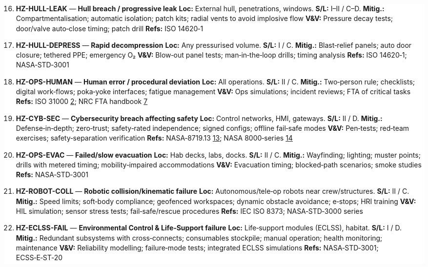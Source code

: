 16. **HZ-HULL-LEAK** — **Hull breach / progressive leak**
    **Loc:** External hull, penetrations, windows.
    **S/L:** I–II / C–D.
    **Mitig.:** Compartmentalisation; automatic isolation; patch kits; radial vents to avoid implosive flow
    **V\&V:** Pressure decay tests; door/valve auto‑close timing; patch drill
    **Refs:** ISO 14620‑1

17. **HZ-HULL-DEPRESS** — **Rapid decompression**
    **Loc:** Any pressurised volume.
    **S/L:** I / C.
    **Mitig.:** Blast‑relief panels; auto door closure; tethered PPE; emergency O₂
    **V\&V:** Blow‑out panel tests; man‑in‑the‑loop drills; timing analysis
    **Refs:** ISO 14620‑1; NASA‑STD‑3001

18. **HZ-OPS-HUMAN** — **Human error / procedural deviation**
    **Loc:** All operations.
    **S/L:** II / C.
    **Mitig.:** Two‑person rule; checklists; digital work‑flows; poka‑yoke interfaces; fatigue management
    **V\&V:** Ops simulations; incident reviews; FTA of critical tasks
    **Refs:** ISO 31000 [2]; NRC FTA handbook [7]

19. **HZ-CYB-SEC** — **Cybersecurity breach affecting safety**
    **Loc:** Control networks, HMI, gateways.
    **S/L:** II / D.
    **Mitig.:** Defense‑in‑depth; zero‑trust; safety‑rated independence; signed configs; offline fail‑safe modes
    **V\&V:** Pen‑tests; red‑team exercises; safety‑separation verification
    **Refs:** NASA‑8719.13 [13]; NASA 8000‑series [14]

20. **HZ-OPS-EVAC** — **Failed/slow evacuation**
    **Loc:** Hab decks, labs, docks.
    **S/L:** II / C.
    **Mitig.:** Wayfinding; lighting; muster points; drills with metered timing; mobility‑impaired accommodations
    **V\&V:** Evacuation timing; blocked‑path scenarios; smoke studies
    **Refs:** NASA‑STD‑3001

21. **HZ-ROBOT-COLL** — **Robotic collision/kinematic failure**
    **Loc:** Autonomous/tele‑op robots near crew/structures.
    **S/L:** II / C.
    **Mitig.:** Speed limits; soft‑body compliance; geofenced workspaces; dynamic obstacle avoidance; e‑stops; HRI training
    **V\&V:** HIL simulation; sensor stress tests; fail‑safe/rescue procedures
    **Refs:** IEC ISO 8373; NASA‑STD‑3000 series

22. **HZ-ECLSS-FAIL** — **Environmental Control & Life‑Support failure**
    **Loc:** Life‑support modules (ECLSS), habitat.
    **S/L:** I / D.
    **Mitig.:** Redundant subsystems with cross‑connects; consumables stockpile; manual operation; health monitoring; maintenance
    **V\&V:** Reliability modelling; failure‑mode tests; integrated ECLSS simulations
    **Refs:** NASA‑STD‑3001; ECSS‑E‑ST‑20


[1]: https://acqnotes.com/acqnote/tasks/mil-std-882e-system-safety "MIL‑STD‑882E System Safety (DoD System‑Safety‑Standard). Die AcqNotes-Seite beschreibt den MIL‑STD‑882E als Standard der US‑Verteidigung zur Identifizierung, Bewertung und Minderung von Gefahren bei der Entwicklung, Erprobung, Nutzung und Entsorgung von Wehr­systems und betont, dass er die Gefahrenerkennung und Risikominderung anhand der DoD‑Methodik definiert:contentReference[oaicite:0]{index=0}."
[2]: https://www.iso.org/standard/65694.html "ISO 31000:2018 – Risk management — Guidelines. Die ISO‑Seite erläutert, dass ISO 31000 einen ganzheitlichen, organisatorischen Ansatz für die Risiko­behandlung bietet, der Prinzipien, Rahmen und Prozesse festlegt, um Risiken zu identifizieren, zu bewerten, zu behandeln, zu überwachen und zu kommunizieren, wobei eine standardisierte Terminologie und verbesserte Entscheidungs­findung im Vordergrund stehen:contentReference[oaicite:1]{index=1}."
[3]: https://www.iso.org/standard/65696.html "ISO 14620‑1:2019 – Space systems — Safety requirements — Part 1: System safety. In der ISO‑Zusammenfassung wird beschrieben, dass die Norm Sicherheitsprogramme und technische Sicherheits­anforderungen für Raumfahrtsysteme festlegt; sie umfasst die Identifizierung von Gefahren, deren Beseitigung oder Minimierung, Risiko­bewertungen und die Überprüfung von Kontrollmaßnahmen:contentReference[oaicite:2]{index=2}."
[4]: https://ecss.nl/standard/ecss-q-st-40c-rev-1-safety-15-february-2017/ "ECSS‑Q‑ST‑40C Rev.1 – Safety (15 February 2017). Der ECSS‑Eintrag definiert das Sicherheitsprogramm sowie technische Sicherheits­anforderungen zum Schutz von Flug‑ und Bodenpersonal, Trägerraketen, Nutzlasten, öffentlichem und privatem Eigentum und Umwelt vor Gefahren europäischer Raumfahrtsysteme; die Norm gilt für alle europäischen Raumfahrtprojekte:contentReference[oaicite:3]{index=3}."
[5]: https://ntrs.nasa.gov/citations/20210024587 "NASA‑STD‑3001, Volume 2, Revision E – Spaceflight Human‑System Standard. Die NASA‑Technical‑Reports‑Server‑Seite erläutert, dass Volume 2 technische Anforderungen an die Gestaltung und den Betrieb menschenbezogener Raumfahrzeuge enthält, um Astronauten­sicherheit und Leistungsfähigkeit zu gewährleisten. Die Norm setzt auf leistungsbasierte ‚shall‘‑Vorgaben und richtet sich an alle NASA‑Programme:contentReference[oaicite:4]{index=4}."
[6]: https://webstore.iec.ch/en/publication/26359 "IEC 60812:2018 – Failure modes and effects analysis (FMEA and FMECA). Laut IEC‑Webstore bietet die Norm Anleitung zur Planung, Durchführung, Dokumentation und Pflege von Fehler‑Möglichkeits‑ und ‑Einfluss‑Analysen (FMEA) einschließlich FMECA. Ziel ist es, zu ermitteln, wie Komponenten oder Prozesse ausfallen können, ihre Auswirkungen zu bewerten und Maßnahmen zur Risikominderung abzuleiten; die Norm gilt für Hardware, Software und Prozesse:contentReference[oaicite:5]{index=5}."
[7]: https://www.nrc.gov/reading-rm/doc-collections/nuregs/staff/sr0492 "Fault Tree Handbook (NUREG‑0492) – NRC. Die US‑Nuclear‑Regulatory‑Commission beschreibt das Handbuch als ein Lehrmaterial zur Systematisierung der Fehlerbaum‑Methode (Fault‑Tree‑Analyse). Es wurde entwickelt, um den Aufbau und die Auswertung von Fehlerbäumen zu vermitteln und die breitere Anwendung dieser Risikoanalyse­methode zu fördern:contentReference[oaicite:6]{index=6}."
[8]: https://www.accendoreliability.com/fault-tree-handbook-with-aerospace-applications/ "Fault Tree Handbook with Aerospace Applications. Laut Accendo Reliability bietet das NASA‑Handbuch aktualisierte Grundsätze der Fehlerbaum­analyse (FTA) speziell für Systemanalytiker, Ingenieure und Manager im Luft‑ und Raumfahrtbereich. Es beschreibt FTA als deduktive, ausfallorientierte Methode zur Ermittlung von Ursachen unerwünschter Ereignisse und enthält statistische, Zuverlässigkeits- und Risikoanalysekonzepte:contentReference[oaicite:7]{index=7}."
[9]: https://standards.nasa.gov/standard/NASA/NASA-STD-871914 "NASA‑STD‑8719.14 – Process for Limiting Orbital Debris. Die NASA‑Standards‑Seite erklärt, dass diese Norm technische Anforderungen zur Begrenzung von Weltraumschrott sowie Methoden zur Einhaltung der NASA‑Richtlinien festlegt. Sie stellt sicher, dass Raumfahrzeuge und Trägerraketen Standards einhalten, um die Entstehung von Weltraummüll zu minimieren:contentReference[oaicite:8]{index=8}."
[10]: https://www.iso.org/standard/70125.html "ISO 24113:2019 – Space debris mitigation requirements. Die ISO‑Zusammenfassung beschreibt, dass diese Norm grundlegende Anforderungen zur Reduktion von Weltraumschrott für unbemannte Systeme in erdnahen Umlaufbahnen definiert. Sie fordert, dass Raumfahrzeuge und Trägerraketen so konzipiert, betrieben und entsorgt werden, dass die Entstehung von Trümmern begrenzt und das Risiko für Menschen beim Wiedereintritt verringert wird:contentReference[oaicite:9]{index=9}."
[11]: https://www.iso.org/standard/82076.html "ISO 24113:2023 – Space debris mitigation requirements (aktualisierte Ausgabe). Die 2023‑Version bekräftigt die primären Anforderungen zur Minderung von Weltraumschrott und fungiert als Schnittstelle zwischen übergeordneten Zielen und nachgeordneten Normen; sie fordert design‑, betriebs‑ und entsorgungsbezogene Maßnahmen zur Vermeidung von Trümmerbildung:contentReference[oaicite:10]{index=10}."
[12]: https://standards.nasa.gov/standard/NASA/NASA-STD-871913 "NASA‑STD‑8719.13 – Software Safety Standard. In der Dokumentbeschreibung wird erläutert, dass die Norm Aktivitäten definiert, um Sicherheit in Software zu integrieren, die von NASA entwickelt oder beschafft wird. Programm‑ und Projektmanager sollen die inhärenten Software‑Risiken beurteilen, wobei Umfang und Tiefe der Sicherheitsaktivitäten vom Risikograd abhängen:contentReference[oaicite:11]{index=11}."
[13]: https://webstore.iec.ch/en/publication/24321 "IEC 61882:2016 – Hazard and operability studies (HAZOP studies) – Application guide. Die IEC‑Webseite fasst zusammen, dass diese Norm eine Anleitung für HAZOP‑Studien anhand von Leitworten bietet; sie beschreibt die Anwendung der Methode, die Vorbereitung, die Durchführung der Untersuchungs­sitzungen sowie die Dokumentation und Nachbereitung:contentReference[oaicite:12]{index=12}."
[14]: https://esoc.esa.int/new-space-debris-mitigation-policy-and-requirements-effect "ESA Space Debris Mitigation Policy and Requirements. Diese ESA‑Newsseite erklärt, dass die im November 2023 in Kraft getretenen neuen Anforderungen die Entstehung von Weltraumschrott durch ESA‑Missionen reduzieren sollen. Zu den neuen Vorgaben gehören eine Verkürzung der Entsorgungsphase in niedrigen Erdumlaufbahnen auf maximal fünf Jahre, eine erfolgreiche Entsorgungswahrscheinlichkeit von über 90 %, Schnittstellen für aktive Schrottentfernung, strengere Regeln zur Kollisionsvermeidung und erste Anforderungen zur Vermeidung von Schrott in Mondumlaufbahnen sowie zur Minimierung störender Einflüsse auf Radio‑ und Optische Astronomie:contentReference[oaicite:13]{index=13}."
[15]: https://safety.army.mil/Portals/0/Documents/ON-DUTY/SYSTEMSAFETY/Standard/MIL-STD-882E-change-1.pdf "MIL‑STD‑882E (komplette PDF). Diese PDF‑Datei des U.S. Army Combat Readiness Center enthält die vollständige MIL‑STD‑882E mit Änderungsstand 1. Die Datei ist öffentlich zugänglich; sie erläutert u. a. die System‑Safety‑Risikoklassifikationen und spezifische Analyseaufgaben."